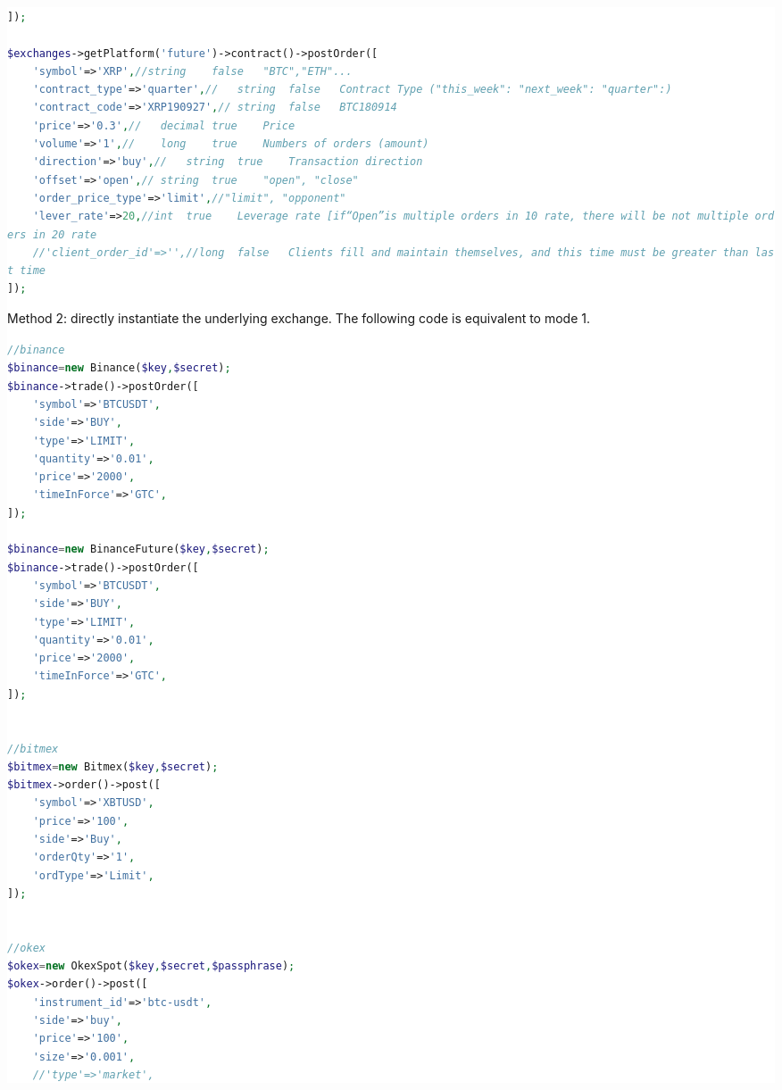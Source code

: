 ```php
]);

$exchanges->getPlatform('future')->contract()->postOrder([
    'symbol'=>'XRP',//string    false   "BTC","ETH"...
    'contract_type'=>'quarter',//   string  false   Contract Type ("this_week": "next_week": "quarter":)
    'contract_code'=>'XRP190927',// string  false   BTC180914
    'price'=>'0.3',//   decimal true    Price
    'volume'=>'1',//    long    true    Numbers of orders (amount)
    'direction'=>'buy',//   string  true    Transaction direction
    'offset'=>'open',// string  true    "open", "close"
    'order_price_type'=>'limit',//"limit", "opponent"
    'lever_rate'=>20,//int  true    Leverage rate [if“Open”is multiple orders in 10 rate, there will be not multiple orders in 20 rate
    //'client_order_id'=>'',//long  false   Clients fill and maintain themselves, and this time must be greater than last time
]);

```

Method 2: directly instantiate the underlying exchange. The following code is equivalent to mode 1.

```php
//binance
$binance=new Binance($key,$secret);
$binance->trade()->postOrder([
    'symbol'=>'BTCUSDT',
    'side'=>'BUY',
    'type'=>'LIMIT',
    'quantity'=>'0.01',
    'price'=>'2000',
    'timeInForce'=>'GTC',
]);

$binance=new BinanceFuture($key,$secret);
$binance->trade()->postOrder([
    'symbol'=>'BTCUSDT',
    'side'=>'BUY',
    'type'=>'LIMIT',
    'quantity'=>'0.01',
    'price'=>'2000',
    'timeInForce'=>'GTC',
]);


//bitmex
$bitmex=new Bitmex($key,$secret);
$bitmex->order()->post([
    'symbol'=>'XBTUSD',
    'price'=>'100',
    'side'=>'Buy',
    'orderQty'=>'1',
    'ordType'=>'Limit',
]);


//okex
$okex=new OkexSpot($key,$secret,$passphrase);
$okex->order()->post([
    'instrument_id'=>'btc-usdt',
    'side'=>'buy',
    'price'=>'100',
    'size'=>'0.001',
    //'type'=>'market',
```